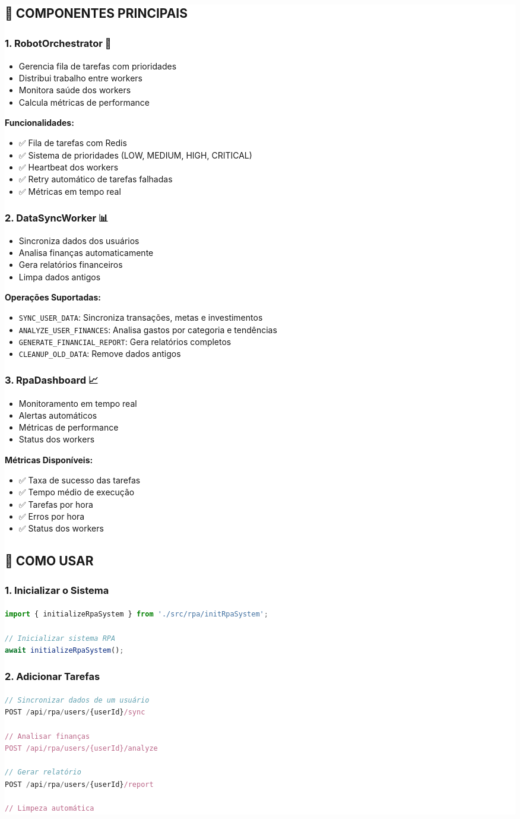 ## 🎯 COMPONENTES PRINCIPAIS

### 1. **RobotOrchestrator** 🤖
- Gerencia fila de tarefas com prioridades
- Distribui trabalho entre workers
- Monitora saúde dos workers
- Calcula métricas de performance

**Funcionalidades:**
- ✅ Fila de tarefas com Redis
- ✅ Sistema de prioridades (LOW, MEDIUM, HIGH, CRITICAL)
- ✅ Heartbeat dos workers
- ✅ Retry automático de tarefas falhadas
- ✅ Métricas em tempo real

### 2. **DataSyncWorker** 📊
- Sincroniza dados dos usuários
- Analisa finanças automaticamente
- Gera relatórios financeiros
- Limpa dados antigos

**Operações Suportadas:**
- `SYNC_USER_DATA`: Sincroniza transações, metas e investimentos
- `ANALYZE_USER_FINANCES`: Analisa gastos por categoria e tendências
- `GENERATE_FINANCIAL_REPORT`: Gera relatórios completos
- `CLEANUP_OLD_DATA`: Remove dados antigos

### 3. **RpaDashboard** 📈
- Monitoramento em tempo real
- Alertas automáticos
- Métricas de performance
- Status dos workers

**Métricas Disponíveis:**
- ✅ Taxa de sucesso das tarefas
- ✅ Tempo médio de execução
- ✅ Tarefas por hora
- ✅ Erros por hora
- ✅ Status dos workers

## 🚀 COMO USAR

### 1. **Inicializar o Sistema**
```typescript
import { initializeRpaSystem } from './src/rpa/initRpaSystem';

// Inicializar sistema RPA
await initializeRpaSystem();
```

### 2. **Adicionar Tarefas**
```typescript
// Sincronizar dados de um usuário
POST /api/rpa/users/{userId}/sync

// Analisar finanças
POST /api/rpa/users/{userId}/analyze

// Gerar relatório
POST /api/rpa/users/{userId}/report

// Limpeza automática
```